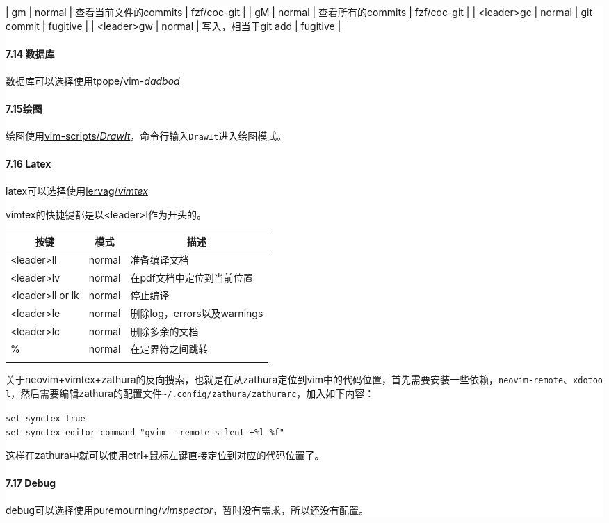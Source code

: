 | ~~gm~~ | normal | 查看当前文件的commits          | fzf/coc-git |
| ~~gM~~ | normal | 查看所有的commits              | fzf/coc-git |
| \<leader>gc | normal | git commit                     | fugitive  |
| \<leader>gw | normal | 写入，相当于git add | fugitive |



#### 7.14 数据库

数据库可以选择使用[tpope/vim-*dadbod*](https://github.com/tpope/vim-dadbod)



#### 7.15绘图

绘图使用[vim-scripts/*DrawIt*](https://github.com/vim-scripts/DrawIt)，命令行输入`DrawIt`进入绘图模式。



#### 7.16 Latex

latex可以选择使用[lervag/*vimtex*](https://github.com/lervag/vimtex)

vimtex的快捷键都是以\<leader>l作为开头的。

| 按键        | 模式 | 描述         |
| ----------- | ---- | ------------ |
| \<leader>ll | normal | 准备编译文档 |
| \<leader>lv           | normal | 在pdf文档中定位到当前位置 |
| \<leader>ll or lk    | normal | 停止编译 |
| \<leader>le          | normal | 删除log，errors以及warnings |
| \<leader>lc           | normal | 删除多余的文档 |
| %                 | normal | 在定界符之间跳转            |
|                   |      |                             |

关于neovim+vimtex+zathura的反向搜索，也就是在从zathura定位到vim中的代码位置，首先需要安装一些依赖，`neovim-remote`、`xdotool`，然后需要编辑zathura的配置文件`~/.config/zathura/zathurarc`，加入如下内容：

```
set synctex true
set synctex-editor-command "gvim --remote-silent +%l %f"
```

这样在zathura中就可以使用ctrl+鼠标左键直接定位到对应的代码位置了。



#### 7.17 Debug

debug可以选择使用[puremourning/*vimspector*](https://github.com/puremourning/vimspector)，暂时没有需求，所以还没有配置。


